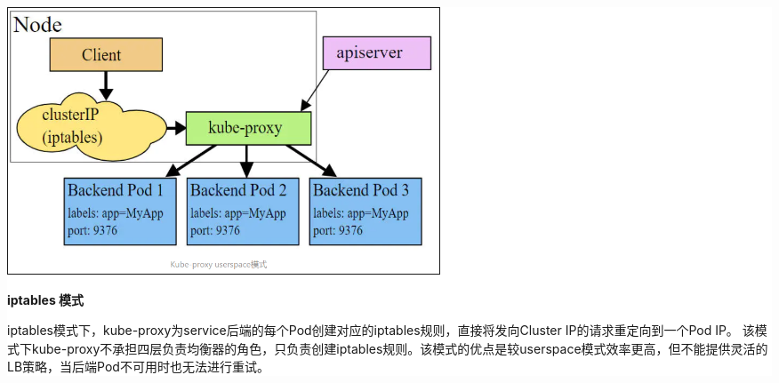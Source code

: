 <img src="./images/k8s/image-20200509151424280.png" style="border: 1px solid; zoom: 57%;" />

**iptables 模式**

​    iptables模式下，kube-proxy为service后端的每个Pod创建对应的iptables规则，直接将发向Cluster IP的请求重定向到一个Pod IP。
​    该模式下kube-proxy不承担四层负责均衡器的角色，只负责创建iptables规则。该模式的优点是较userspace模式效率更高，但不能提供灵活的LB策略，当后端Pod不可用时也无法进行重试。
